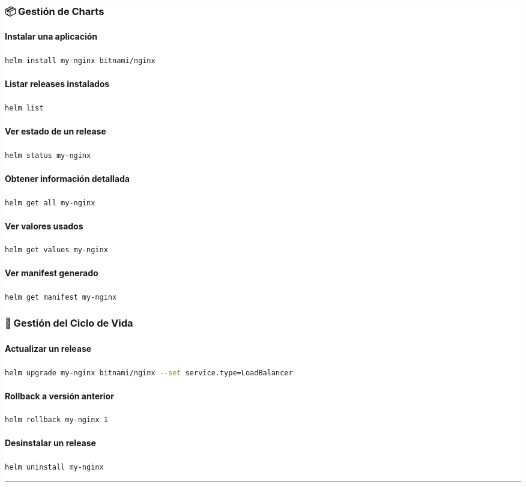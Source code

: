 ### 📦 Gestión de Charts

#### Instalar una aplicación

```bash
helm install my-nginx bitnami/nginx
```

#### Listar releases instalados

```bash
helm list
```

#### Ver estado de un release

```bash
helm status my-nginx
```

#### Obtener información detallada

```bash
helm get all my-nginx
```

#### Ver valores usados

```bash
helm get values my-nginx
```

#### Ver manifest generado

```bash
helm get manifest my-nginx
```

### 🔄 Gestión del Ciclo de Vida

#### Actualizar un release

```bash
helm upgrade my-nginx bitnami/nginx --set service.type=LoadBalancer
```

#### Rollback a versión anterior

```bash
helm rollback my-nginx 1
```

#### Desinstalar un release

```bash
helm uninstall my-nginx
```

---
